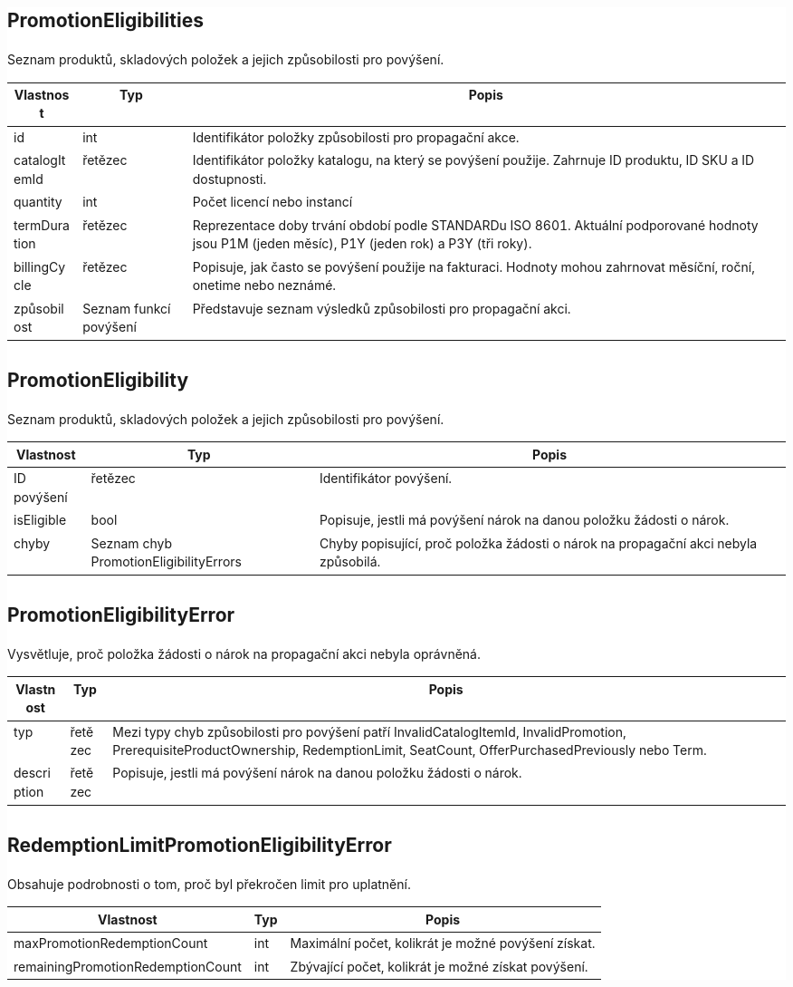 ## <a name="promotioneligibilities"></a>PromotionEligibilities

Seznam produktů, skladových položek a jejich způsobilosti pro povýšení.

| Vlastnost          | Typ               | Popis                                        |
|-------------------|--------------------|----------------------------------------------------|
| id | int| Identifikátor položky způsobilosti pro propagační akce. |
| catalogItemId | řetězec | Identifikátor položky katalogu, na který se povýšení použije. Zahrnuje ID produktu, ID SKU a ID dostupnosti. |
| quantity | int | Počet licencí nebo instancí |
| termDuration | řetězec | Reprezentace doby trvání období podle STANDARDu ISO 8601. Aktuální podporované hodnoty jsou P1M (jeden měsíc), P1Y (jeden rok) a P3Y (tři roky). |
| billingCycle | řetězec | Popisuje, jak často se povýšení použije na fakturaci. Hodnoty mohou zahrnovat měsíční, roční, onetime nebo neznámé. | 
| způsobilost | Seznam funkcí povýšení | Představuje seznam výsledků způsobilosti pro propagační akci. |

## <a name="promotioneligibility"></a>PromotionEligibility

Seznam produktů, skladových položek a jejich způsobilosti pro povýšení.

| Vlastnost          | Typ               | Popis                                        |
|-------------------|--------------------|----------------------------------------------------|
| ID povýšení | řetězec | Identifikátor povýšení. |
| isEligible | bool | Popisuje, jestli má povýšení nárok na danou položku žádosti o nárok. |
| chyby | Seznam chyb PromotionEligibilityErrors | Chyby popisující, proč položka žádosti o nárok na propagační akci nebyla způsobilá. | 

## <a name="promotioneligibilityerror"></a>PromotionEligibilityError

Vysvětluje, proč položka žádosti o nárok na propagační akci nebyla oprávněná. 

| Vlastnost          | Typ               | Popis                                        |
|-------------------|--------------------|----------------------------------------------------|
| typ | řetězec | Mezi typy chyb způsobilosti pro povýšení patří InvalidCatalogItemId, InvalidPromotion, PrerequisiteProductOwnership, RedemptionLimit, SeatCount, OfferPurchasedPreviously nebo Term. |
| description | řetězec | Popisuje, jestli má povýšení nárok na danou položku žádosti o nárok. |

## <a name="redemptionlimitpromotioneligibilityerror"></a>RedemptionLimitPromotionEligibilityError

Obsahuje podrobnosti o tom, proč byl překročen limit pro uplatnění.

| Vlastnost          | Typ               | Popis                                        |
|-------------------|--------------------|----------------------------------------------------|
| maxPromotionRedemptionCount | int | Maximální počet, kolikrát je možné povýšení získat. |
| remainingPromotionRedemptionCount| int | Zbývající počet, kolikrát je možné získat povýšení. |
